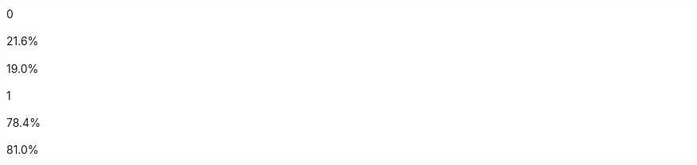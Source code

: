 </th>

</tr>

</thead>

<tbody>

<tr>

<td style="text-align:right;">

0

</td>

<td style="text-align:left;">

21.6%

</td>

<td style="text-align:left;">

19.0%

</td>

</tr>

<tr>

<td style="text-align:right;">

1

</td>

<td style="text-align:left;">

78.4%

</td>

<td style="text-align:left;">

81.0%

</td>

</tr>

</tbody>

</table>
